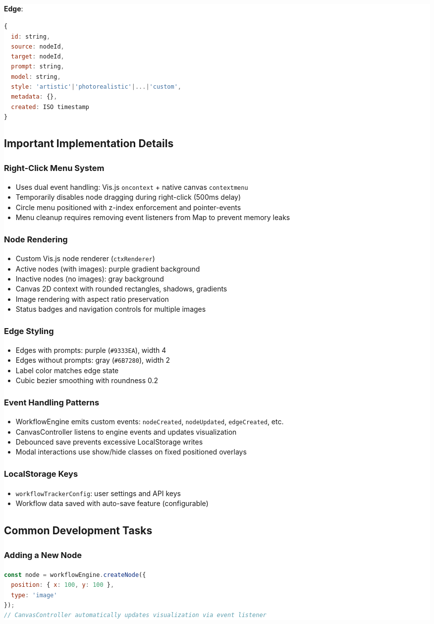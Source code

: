 **Edge**:
```javascript
{
  id: string,
  source: nodeId,
  target: nodeId,
  prompt: string,
  model: string,
  style: 'artistic'|'photorealistic'|...|'custom',
  metadata: {},
  created: ISO timestamp
}
```

## Important Implementation Details

### Right-Click Menu System
- Uses dual event handling: Vis.js `oncontext` + native canvas `contextmenu`
- Temporarily disables node dragging during right-click (500ms delay)
- Circle menu positioned with z-index enforcement and pointer-events
- Menu cleanup requires removing event listeners from Map to prevent memory leaks

### Node Rendering
- Custom Vis.js node renderer (`ctxRenderer`)
- Active nodes (with images): purple gradient background
- Inactive nodes (no images): gray background
- Canvas 2D context with rounded rectangles, shadows, gradients
- Image rendering with aspect ratio preservation
- Status badges and navigation controls for multiple images

### Edge Styling
- Edges with prompts: purple (`#9333EA`), width 4
- Edges without prompts: gray (`#6B7280`), width 2
- Label color matches edge state
- Cubic bezier smoothing with roundness 0.2

### Event Handling Patterns
- WorkflowEngine emits custom events: `nodeCreated`, `nodeUpdated`, `edgeCreated`, etc.
- CanvasController listens to engine events and updates visualization
- Debounced save prevents excessive LocalStorage writes
- Modal interactions use show/hide classes on fixed positioned overlays

### LocalStorage Keys
- `workflowTrackerConfig`: user settings and API keys
- Workflow data saved with auto-save feature (configurable)

## Common Development Tasks

### Adding a New Node
```javascript
const node = workflowEngine.createNode({
  position: { x: 100, y: 100 },
  type: 'image'
});
// CanvasController automatically updates visualization via event listener
```
